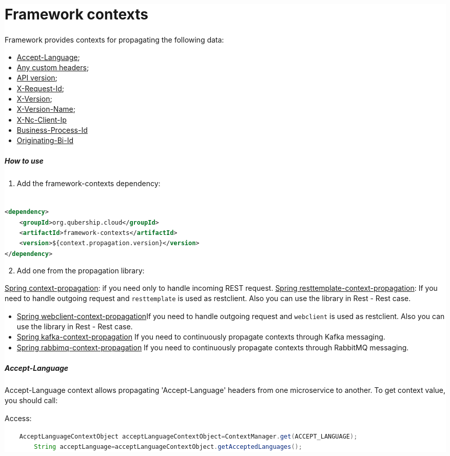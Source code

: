# Framework contexts

Framework provides contexts for propagating the following data:

* [Accept-Language](#accept-language);
* [Any custom headers](#allowed-headers);
* [API version](#api-version);
* [X-Request-Id](#x-request-id);
* [X-Version](#x-version);
* [X-Version-Name](#x-version-name);
* [X-Nc-Client-Ip](#x-nc-client-ip)
* [Business-Process-Id](#business-process-id)
* [Originating-Bi-Id](#originating-bi-id)

##### How to use

1) Add the framework-contexts dependency:

```xml

<dependency>
    <groupId>org.qubership.cloud</groupId>
    <artifactId>framework-contexts</artifactId>
    <version>${context.propagation.version}</version>
</dependency>
```

2) Add one from the propagation library:

[Spring context-propagation](#spring-context-propagation): if you need only to handle incoming REST request.
[Spring resttemplate-context-propagation](#spring-resttemplate-context-propagation): If you need to handle outgoing
request and `resttemplate` is used as restclient. Also you can use the library in Rest - Rest case.

* [Spring webclient-context-propagation](#spring-webclient-context-propagation)If you need to handle outgoing request
  and `webclient` is used as restclient. Also you can use the library in Rest - Rest case.
* [Spring kafka-context-propagation](#spring-kafka-context-propagation) If you need to continuously propagate contexts through Kafka messaging.
* [Spring rabbimq-context-propagation](#spring-rabbitmq-context-propagation) If you need to continuously propagate contexts through RabbitMQ messaging.

##### Accept-Language

Accept-Language context allows propagating 'Accept-Language' headers from one microservice to another. To get context
value, you should call:

Access:

```java
    AcceptLanguageContextObject acceptLanguageContextObject=ContextManager.get(ACCEPT_LANGUAGE);
        String acceptLanguage=acceptLanguageContextObject.getAcceptedLanguages();
```

